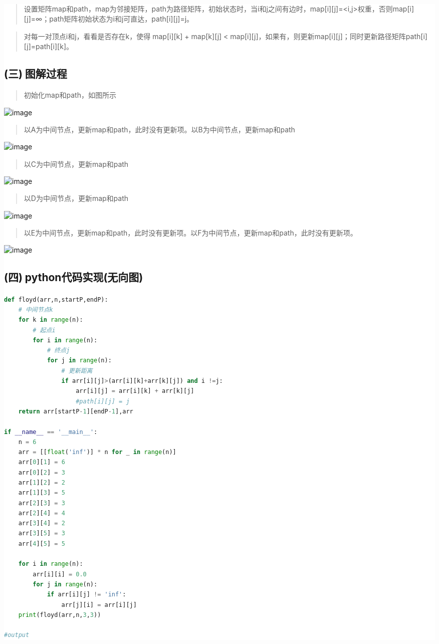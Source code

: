 > 设置矩阵map和path，map为邻接矩阵，path为路径矩阵，初始状态时，当i和j之间有边时，map[i][j]=<i,j>权重，否则map[i][j]=∞；path矩阵初始状态为i和j可直达，path[i][j]=j。

> 对每一对顶点i和j，看看是否存在k，使得 map[i][k] + map[k][j] < map[i][j]，如果有，则更新map[i][j]；同时更新路径矩阵path[i][j]=path[i][k]。

## (三) 图解过程

> 初始化map和path，如图所示

![image](https://github.com/ShaoQiBNU/The-shortest-path/blob/master/images/7.png)

> 以A为中间节点，更新map和path，此时没有更新项。以B为中间节点，更新map和path

![image](https://github.com/ShaoQiBNU/The-shortest-path/blob/master/images/8.png)

> 以C为中间节点，更新map和path

![image](https://github.com/ShaoQiBNU/The-shortest-path/blob/master/images/9.png)

> 以D为中间节点，更新map和path

![image](https://github.com/ShaoQiBNU/The-shortest-path/blob/master/images/10.png)

> 以E为中间节点，更新map和path，此时没有更新项。以F为中间节点，更新map和path，此时没有更新项。

![image](https://github.com/ShaoQiBNU/The-shortest-path/blob/master/images/11.png)

## (四) python代码实现(无向图)

```python
def floyd(arr,n,startP,endP):
    # 中间节点k
    for k in range(n):
        # 起点i
        for i in range(n):
            # 终点j
            for j in range(n):
                # 更新距离
                if arr[i][j]>(arr[i][k]+arr[k][j]) and i !=j:
                    arr[i][j] = arr[i][k] + arr[k][j]
                    #path[i][j] = j
    return arr[startP-1][endP-1],arr

if __name__ == '__main__':
    n = 6
    arr = [[float('inf')] * n for _ in range(n)]
    arr[0][1] = 6
    arr[0][2] = 3
    arr[1][2] = 2
    arr[1][3] = 5
    arr[2][3] = 3
    arr[2][4] = 4
    arr[3][4] = 2
    arr[3][5] = 3
    arr[4][5] = 5

    for i in range(n):
        arr[i][i] = 0.0
        for j in range(n):
            if arr[i][j] != 'inf':
                arr[j][i] = arr[i][j]
    print(floyd(arr,n,3,3))
    
#output
```